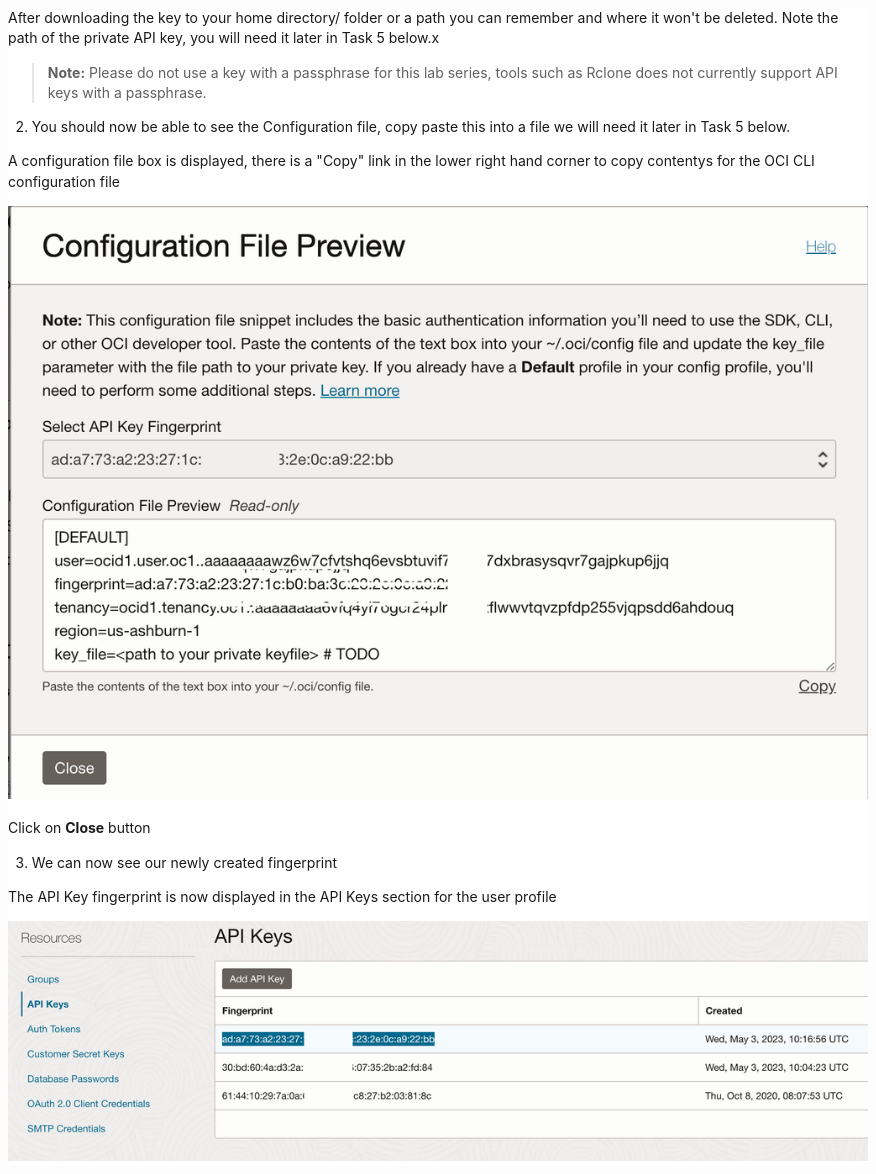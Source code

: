 After downloading the key to your home directory/ folder or a path you can remember and where it won't be deleted. Note the path of the private API key, you will need it later in Task 5 below.x

> **Note:** Please do not use a key with a passphrase for this lab series, tools such as Rclone does not currently support API keys with a passphrase.


2. You should now be able to see the Configuration file, copy paste this into a file we will need it later in Task 5 below.

A configuration file box is displayed, there is a "Copy" link in the lower right hand corner to copy contentys for the OCI CLI configuration file

  ![Navigate to Data Labeling](images/config-preview.png " ") 

Click on **Close** button

3. We can now see our newly created fingerprint

The API Key fingerprint is now displayed in the API Keys section for the user profile

  ![Navigate to Data Labeling](images/fingerprint.png " ") 
